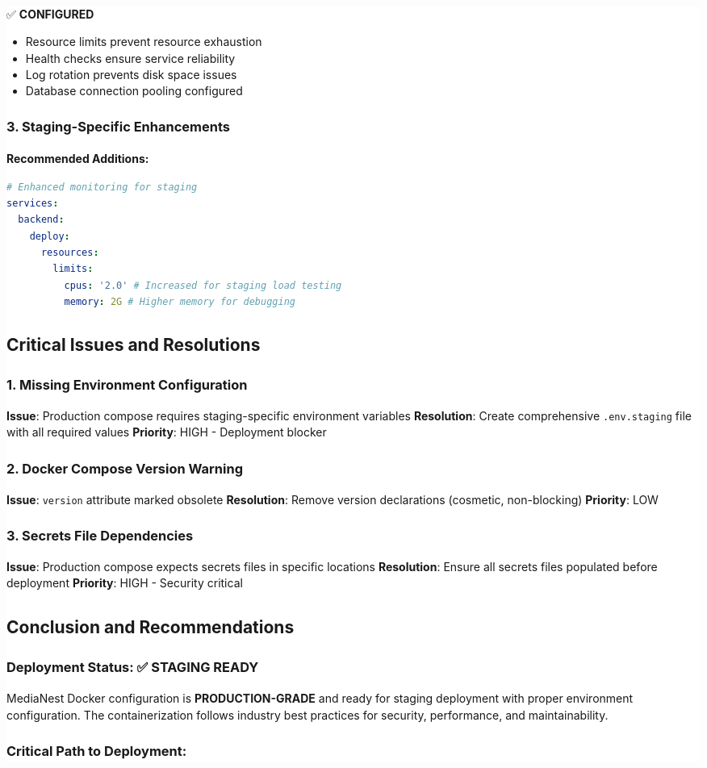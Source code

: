 ✅ **CONFIGURED**

- Resource limits prevent resource exhaustion
- Health checks ensure service reliability
- Log rotation prevents disk space issues
- Database connection pooling configured

### 3. Staging-Specific Enhancements

**Recommended Additions:**

```yaml
# Enhanced monitoring for staging
services:
  backend:
    deploy:
      resources:
        limits:
          cpus: '2.0' # Increased for staging load testing
          memory: 2G # Higher memory for debugging
```

## Critical Issues and Resolutions

### 1. Missing Environment Configuration

**Issue**: Production compose requires staging-specific environment variables
**Resolution**: Create comprehensive `.env.staging` file with all required values
**Priority**: HIGH - Deployment blocker

### 2. Docker Compose Version Warning

**Issue**: `version` attribute marked obsolete
**Resolution**: Remove version declarations (cosmetic, non-blocking)
**Priority**: LOW

### 3. Secrets File Dependencies

**Issue**: Production compose expects secrets files in specific locations
**Resolution**: Ensure all secrets files populated before deployment
**Priority**: HIGH - Security critical

## Conclusion and Recommendations

### Deployment Status: ✅ STAGING READY

MediaNest Docker configuration is **PRODUCTION-GRADE** and ready for staging deployment with proper environment configuration. The containerization follows industry best practices for security, performance, and maintainability.

### Critical Path to Deployment:
